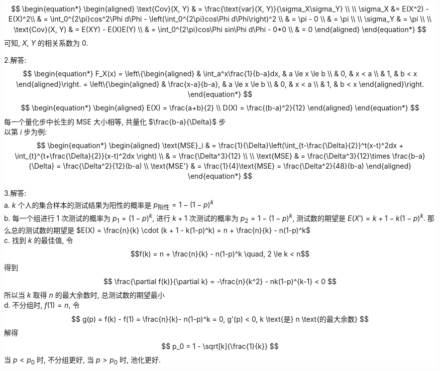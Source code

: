 $$ \begin{equation*}
    \begin{aligned}
        \text{Cov}(X, Y) & = \frac{\text{var}(X, Y)}{\sigma_X\sigma_Y} \\
        \\
        \sigma_X &= E(X^2) - E(X)^2\\
        & = \int_0^{2\pi}cos^2\Phi d\Phi - \left(\int_0^{2\pi}cos\Phi d\Phi\right)^2 \\
        & = \pi - 0 \\
        & = \pi \\
        \\
        \sigma_Y & = \pi \\
        \\
        \text{Cov}(X, Y) & = E(XY) - E(X)E(Y) \\
        & = \int_0^{2\pi}cos\Phi sin\Phi d\Phi - 0*0 \\
        & = 0
    \end{aligned}
\end{equation*} $$
可知, $X$, $Y$ 的相关系数为 $0$.

2.解答:  
$$ \begin{equation*}
    F_X(x) = \left\{\begin{aligned}
        & \int_a^x\frac{1}{b-a}dx, & a \le x \le b \\
        & 0, & x < a \\
        & 1, & b < x
    \end{aligned}\right.
    = \left\{\begin{aligned}
        & \frac{x-a}{b-a}, & a \le x \le b \\
        & 0, & x < a \\
        & 1, & b < x
    \end{aligned}\right.
\end{equation*} $$
$$ \begin{equation*}
    \begin{aligned}
        E(X) = \frac{a+b}{2} \\
        D(X) = \frac{(b-a)^2}{12}
    \end{aligned}
\end{equation*} $$
每一个量化步中长生的 MSE 大小相等, 共量化 $\frac{b-a}{\Delta}$ 步  
以第 $i$ 步为例:
$$ \begin{equation*}
    \begin{aligned}
        \text{MSE}_i & = \frac{1}{\Delta}\left(\int_{t-\frac{\Delta}{2}}^t(x-t)^2dx + \int_{t}^{t+\frac{\Delta}{2}}(x-t)^2dx \right) \\
        & = \frac{\Delta^3}{12} \\
        \\
        \text{MSE} & = \frac{\Delta^3}{12}\times \frac{b-a}{\Delta} = \frac{\Delta^2}{12}(b-a)
        \\
        \text{MSE'} & = \frac{1}{4}\text{MSE} = \frac{\Delta^2}{48}(b-a)
    \end{aligned}
\end{equation*} $$

3.解答:  
a. $k$ 个人的集合样本的测试结果为阳性的概率是 $p_\text{阳性} = 1-(1-p)^k$  
b. 每一个组进行 $1$ 次测试的概率为 $p_1 = (1-p)^k$, 进行 $k+1$ 次测试的概率为 $p_2 = 1-(1-p)^k$, 测试数的期望是 $E(X') = k + 1 - k(1-p)^k$. 那么总的测试数的期望是 $E(X) = \frac{n}{k} \cdot (k + 1 - k(1-p)^k) = n + \frac{n}{k} - n(1-p)^k$  
c. 找到 $k$ 的最佳值, 令 $$f(k) = n + \frac{n}{k} - n(1-p)^k \quad, 2 \le k < n$$
得到 $$ \frac{\partial f(k)}{\partial k} = -\frac{n}{k^2} - nk(1-p)^{k-1} < 0 $$
所以当 $k$ 取得 $n$ 的最大余数时, 总测试数的期望最小  
d. 不分组时, $f(1) = n$, 令
$$ g(p) = f(k) - f(1) = \frac{n}{k}- n(1-p)^k = 0, g'(p) < 0, k \text{是} n \text{的最大余数} $$
解得
$$ p_0 = 1 - \sqrt[k]{\frac{1}{k}} $$
当 $p < p_0$ 时, 不分组更好, 当 $p > p_0$ 时, 池化更好.
